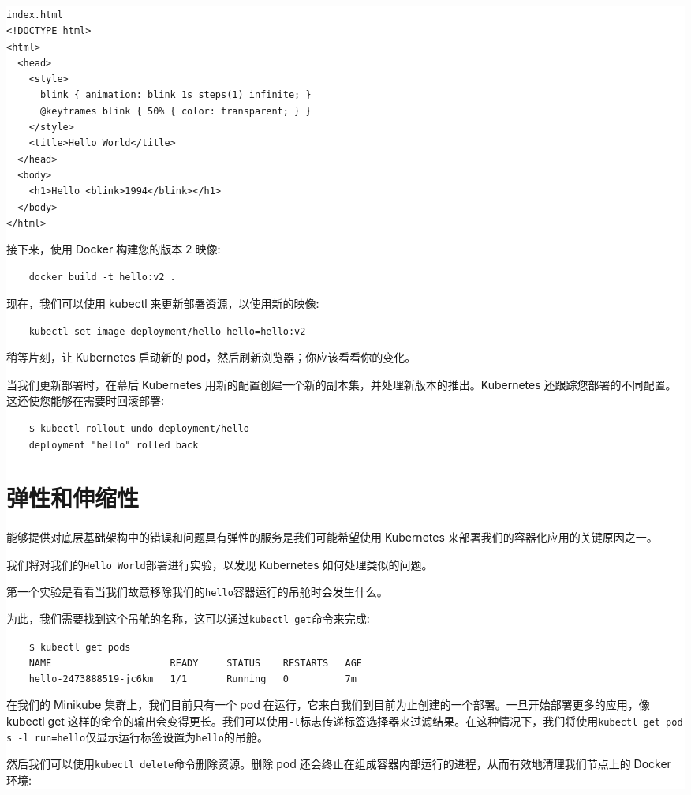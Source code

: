 ```
index.html 
<!DOCTYPE html> 
<html> 
  <head> 
    <style> 
      blink { animation: blink 1s steps(1) infinite; } 
      @keyframes blink { 50% { color: transparent; } } 
    </style> 
    <title>Hello World</title> 
  </head> 
  <body> 
    <h1>Hello <blink>1994</blink></h1> 
  </body> 
</html> 
```

接下来，使用 Docker 构建您的版本 2 映像:

```
    docker build -t hello:v2 .
```

现在，我们可以使用 kubectl 来更新部署资源，以使用新的映像:

```
    kubectl set image deployment/hello hello=hello:v2
```

稍等片刻，让 Kubernetes 启动新的 pod，然后刷新浏览器；你应该看看你的变化。

当我们更新部署时，在幕后 Kubernetes 用新的配置创建一个新的副本集，并处理新版本的推出。Kubernetes 还跟踪您部署的不同配置。这还使您能够在需要时回滚部署:

```
    $ kubectl rollout undo deployment/hello
    deployment "hello" rolled back
```

# 弹性和伸缩性

能够提供对底层基础架构中的错误和问题具有弹性的服务是我们可能希望使用 Kubernetes 来部署我们的容器化应用的关键原因之一。

我们将对我们的`Hello World`部署进行实验，以发现 Kubernetes 如何处理类似的问题。

第一个实验是看看当我们故意移除我们的`hello`容器运行的吊舱时会发生什么。

为此，我们需要找到这个吊舱的名称，这可以通过`kubectl get`命令来完成:

```
    $ kubectl get pods
    NAME                     READY     STATUS    RESTARTS   AGE
    hello-2473888519-jc6km   1/1       Running   0          7m
```

在我们的 Minikube 集群上，我们目前只有一个 pod 在运行，它来自我们到目前为止创建的一个部署。一旦开始部署更多的应用，像 kubectl get 这样的命令的输出会变得更长。我们可以使用`-l`标志传递标签选择器来过滤结果。在这种情况下，我们将使用`kubectl get pods -l run=hello`仅显示运行标签设置为`hello`的吊舱。

然后我们可以使用`kubectl delete`命令删除资源。删除 pod 还会终止在组成容器内部运行的进程，从而有效地清理我们节点上的 Docker 环境:
